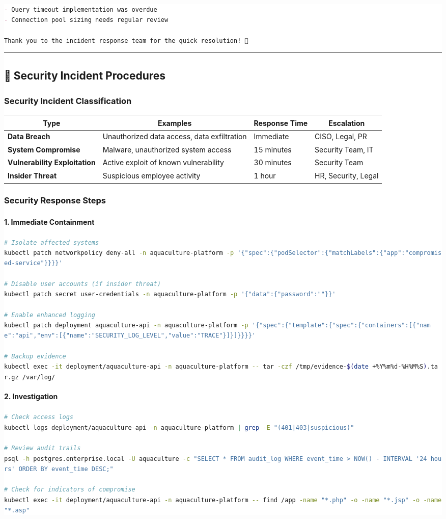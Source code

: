 ```markdown
- Query timeout implementation was overdue
- Connection pool sizing needs regular review

Thank you to the incident response team for the quick resolution! 🙏
```

---

## 🔐 Security Incident Procedures

### Security Incident Classification

| Type | Examples | Response Time | Escalation |
|------|----------|---------------|------------|
| **Data Breach** | Unauthorized data access, data exfiltration | Immediate | CISO, Legal, PR |
| **System Compromise** | Malware, unauthorized system access | 15 minutes | Security Team, IT |
| **Vulnerability Exploitation** | Active exploit of known vulnerability | 30 minutes | Security Team |
| **Insider Threat** | Suspicious employee activity | 1 hour | HR, Security, Legal |

### Security Response Steps

#### 1. Immediate Containment
```bash
# Isolate affected systems
kubectl patch networkpolicy deny-all -n aquaculture-platform -p '{"spec":{"podSelector":{"matchLabels":{"app":"compromised-service"}}}}'

# Disable user accounts (if insider threat)
kubectl patch secret user-credentials -n aquaculture-platform -p '{"data":{"password":""}}'

# Enable enhanced logging
kubectl patch deployment aquaculture-api -n aquaculture-platform -p '{"spec":{"template":{"spec":{"containers":[{"name":"api","env":[{"name":"SECURITY_LOG_LEVEL","value":"TRACE"}]}]}}}}'

# Backup evidence
kubectl exec -it deployment/aquaculture-api -n aquaculture-platform -- tar -czf /tmp/evidence-$(date +%Y%m%d-%H%M%S).tar.gz /var/log/
```

#### 2. Investigation
```bash
# Check access logs
kubectl logs deployment/aquaculture-api -n aquaculture-platform | grep -E "(401|403|suspicious)"

# Review audit trails
psql -h postgres.enterprise.local -U aquaculture -c "SELECT * FROM audit_log WHERE event_time > NOW() - INTERVAL '24 hours' ORDER BY event_time DESC;"

# Check for indicators of compromise
kubectl exec -it deployment/aquaculture-api -n aquaculture-platform -- find /app -name "*.php" -o -name "*.jsp" -o -name "*.asp"
```

